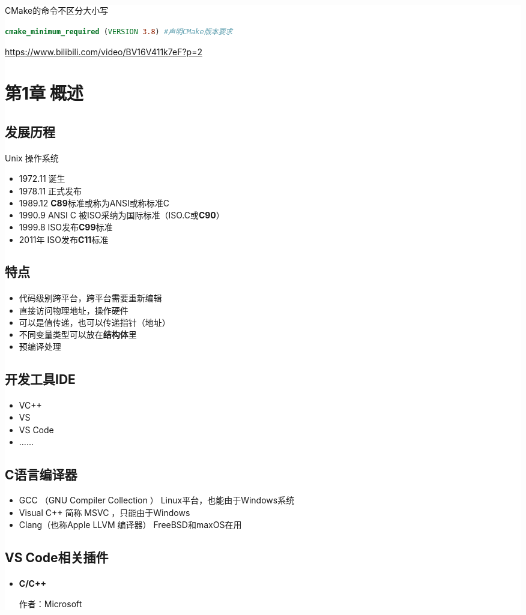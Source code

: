 CMake的命令不区分大小写

```cmake
cmake_minimum_required (VERSION 3.8) #声明CMake版本要求

```

https://www.bilibili.com/video/BV16V411k7eF?p=2





# 第1章 概述

## 发展历程

Unix 操作系统

- 1972.11 诞生
- 1978.11 正式发布 
- 1989.12 **C89**标准或称为ANSI或称标准C
- 1990.9  ANSI C 被ISO采纳为国际标准（ISO.C或**C90**）
- 1999.8 ISO发布**C99**标准
- 2011年 ISO发布**C11**标准

## 特点

- 代码级别跨平台，跨平台需要重新编辑
- 直接访问物理地址，操作硬件
- 可以是值传递，也可以传递指针（地址）
- 不同变量类型可以放在**结构体**里
- 预编译处理

## 开发工具IDE

- VC++
- VS
- VS Code
- ......

## C语言编译器

- GCC （GNU Compiler Collection ） Linux平台，也能由于Windows系统
- Visual C++ 简称 MSVC ，只能由于Windows
- Clang（也称Apple LLVM 编译器） FreeBSD和maxOS在用

## VS Code相关插件

- **C/C++**

  作者：Microsoft
